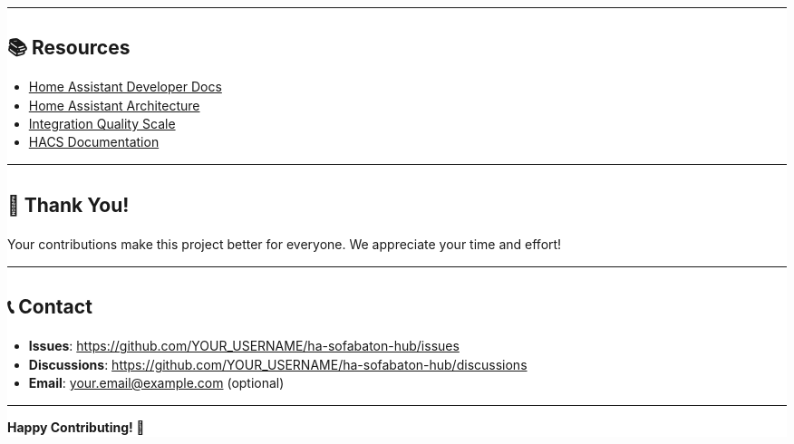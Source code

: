 
---

## 📚 Resources

- [Home Assistant Developer Docs](https://developers.home-assistant.io/)
- [Home Assistant Architecture](https://developers.home-assistant.io/docs/architecture_index)
- [Integration Quality Scale](https://www.home-assistant.io/docs/quality_scale/)
- [HACS Documentation](https://hacs.xyz/docs/publish/start)

---

## 🙏 Thank You!

Your contributions make this project better for everyone. We appreciate your time and effort!

---

## 📞 Contact

- **Issues**: https://github.com/YOUR_USERNAME/ha-sofabaton-hub/issues
- **Discussions**: https://github.com/YOUR_USERNAME/ha-sofabaton-hub/discussions
- **Email**: your.email@example.com (optional)

---

**Happy Contributing! 🚀**

